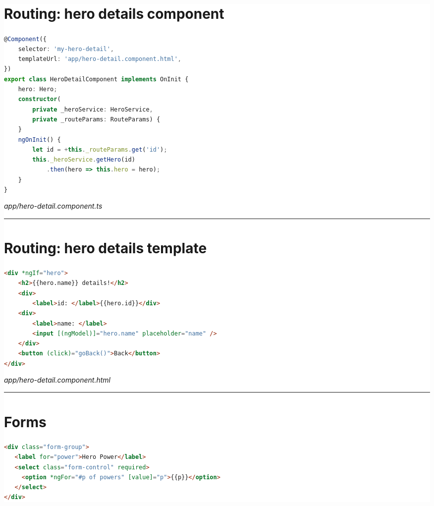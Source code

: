 
# Routing: hero details component

```ts
@Component({
    selector: 'my-hero-detail',
    templateUrl: 'app/hero-detail.component.html',
})
export class HeroDetailComponent implements OnInit {
    hero: Hero;
    constructor(
        private _heroService: HeroService,
        private _routeParams: RouteParams) {
    }
    ngOnInit() {
        let id = +this._routeParams.get('id');
        this._heroService.getHero(id)
            .then(hero => this.hero = hero);
    }
}
```

*app/hero-detail.component.ts*

---

# Routing: hero details template

```html
<div *ngIf="hero">
    <h2>{{hero.name}} details!</h2>
    <div>
        <label>id: </label>{{hero.id}}</div>
    <div>
        <label>name: </label>
        <input [(ngModel)]="hero.name" placeholder="name" />
    </div>
    <button (click)="goBack()">Back</button>
</div>
```

*app/hero-detail.component.html*


---

# Forms

```html
<div class="form-group">
   <label for="power">Hero Power</label>
   <select class="form-control" required>
     <option *ngFor="#p of powers" [value]="p">{{p}}</option>
   </select>
</div>
```
